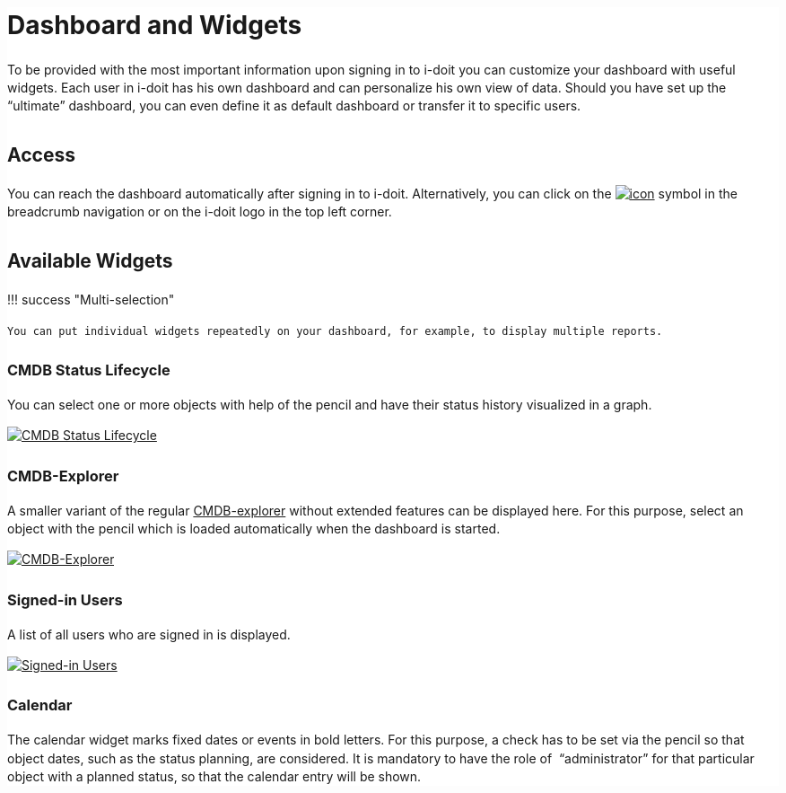 # Dashboard and Widgets

To be provided with the most important information upon signing in to i-doit you can customize your dashboard with useful widgets. Each user in i-doit has his own dashboard and can personalize his own view of data. Should you have set up the “ultimate” dashboard, you can even define it as default dashboard or transfer it to specific users.

Access
------

You can reach the dashboard automatically after signing in to i-doit. Alternatively, you can click on the [![icon](../assets/images/en/basics/dashboard-and-widgets/1-daw.png)](../assets/images/en/basics/dashboard-and-widgets/1-daw.png) symbol in the breadcrumb navigation or on the i-doit logo in the top left corner.

Available Widgets
-----------------

!!! success "Multi-selection"

    You can put individual widgets repeatedly on your dashboard, for example, to display multiple reports.

### CMDB Status Lifecycle

You can select one or more objects with help of the pencil and have their status history visualized in a graph.

[![CMDB Status Lifecycle](../assets/images/en/basics/dashboard-and-widgets/2-daw.png)](../assets/images/en/basics/dashboard-and-widgets/2-daw.png)

### CMDB-Explorer

A smaller variant of the regular [CMDB-explorer](../evaluation/cmdb-explorer/index.md) without extended features can be displayed here. For this purpose, select an object with the pencil which is loaded automatically when the dashboard is started.

[![CMDB-Explorer](../assets/images/en/basics/dashboard-and-widgets/3-daw.png)](../assets/images/en/basics/dashboard-and-widgets/3-daw.png)

### Signed-in Users

A list of all users who are signed in is displayed.

[![Signed-in Users](../assets/images/en/basics/dashboard-and-widgets/4-daw.png)](../assets/images/en/basics/dashboard-and-widgets/4-daw.png)

### Calendar

The calendar widget marks fixed dates or events in bold letters. For this purpose, a check has to be set via the pencil so that object dates, such as the status planning, are considered. It is mandatory to have the role of  “administrator” for that particular object with a planned status, so that the calendar entry will be shown.
